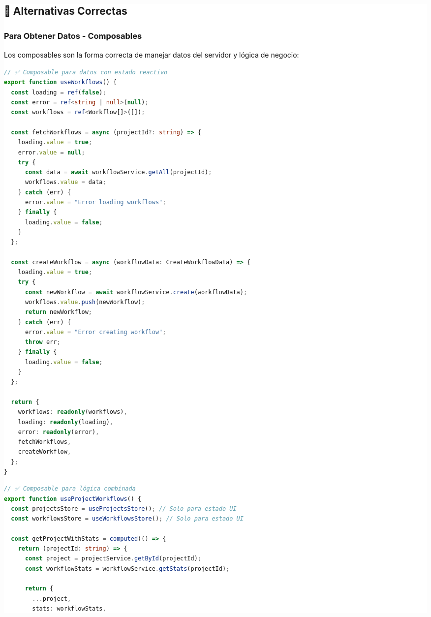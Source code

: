 ## 🎯 Alternativas Correctas

### Para Obtener Datos - Composables

Los composables son la forma correcta de manejar datos del servidor y lógica de negocio:

```typescript
// ✅ Composable para datos con estado reactivo
export function useWorkflows() {
  const loading = ref(false);
  const error = ref<string | null>(null);
  const workflows = ref<Workflow[]>([]);

  const fetchWorkflows = async (projectId?: string) => {
    loading.value = true;
    error.value = null;
    try {
      const data = await workflowService.getAll(projectId);
      workflows.value = data;
    } catch (err) {
      error.value = "Error loading workflows";
    } finally {
      loading.value = false;
    }
  };

  const createWorkflow = async (workflowData: CreateWorkflowData) => {
    loading.value = true;
    try {
      const newWorkflow = await workflowService.create(workflowData);
      workflows.value.push(newWorkflow);
      return newWorkflow;
    } catch (err) {
      error.value = "Error creating workflow";
      throw err;
    } finally {
      loading.value = false;
    }
  };

  return {
    workflows: readonly(workflows),
    loading: readonly(loading),
    error: readonly(error),
    fetchWorkflows,
    createWorkflow,
  };
}
```

```typescript
// ✅ Composable para lógica combinada
export function useProjectWorkflows() {
  const projectsStore = useProjectsStore(); // Solo para estado UI
  const workflowsStore = useWorkflowsStore(); // Solo para estado UI

  const getProjectWithStats = computed(() => {
    return (projectId: string) => {
      const project = projectService.getById(projectId);
      const workflowStats = workflowService.getStats(projectId);

      return {
        ...project,
        stats: workflowStats,
```